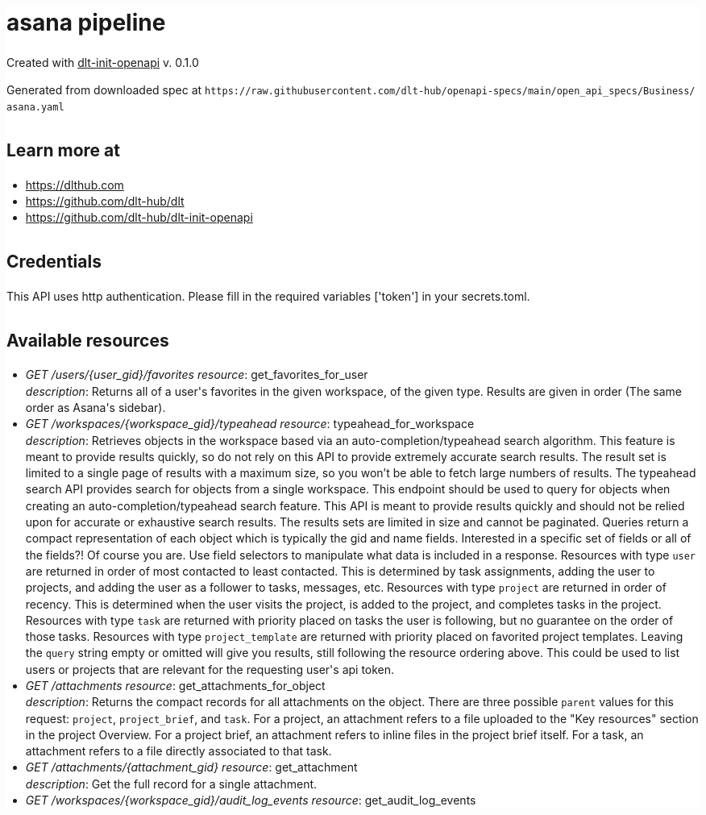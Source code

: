 # asana pipeline

Created with [dlt-init-openapi](https://github.com/dlt-hub/dlt-init-openapi) v. 0.1.0

Generated from downloaded spec at `https://raw.githubusercontent.com/dlt-hub/openapi-specs/main/open_api_specs/Business/asana.yaml`
## Learn more at

* https://dlthub.com
* https://github.com/dlt-hub/dlt
* https://github.com/dlt-hub/dlt-init-openapi

## Credentials
This API uses http authentication. Please fill in the required variables ['token'] in your 
secrets.toml.

## Available resources
* _GET /users/{user_gid}/favorites_ 
  *resource*: get_favorites_for_user  
  *description*: Returns all of a user's favorites in the given workspace, of the given type. Results are given in order (The same order as Asana's sidebar).
* _GET /workspaces/{workspace_gid}/typeahead_ 
  *resource*: typeahead_for_workspace  
  *description*: Retrieves objects in the workspace based via an auto-completion/typeahead search algorithm. This feature is meant to provide results quickly, so do not rely on this API to provide extremely accurate search results. The result set is limited to a single page of results with a maximum size, so you won’t be able to fetch large numbers of results.  The typeahead search API provides search for objects from a single workspace. This endpoint should be used to query for objects when creating an auto-completion/typeahead search feature. This API is meant to provide results quickly and should not be relied upon for accurate or exhaustive search results. The results sets are limited in size and cannot be paginated.  Queries return a compact representation of each object which is typically the gid and name fields. Interested in a specific set of fields or all of the fields?! Of course you are. Use field selectors to manipulate what data is included in a response.  Resources with type `user` are returned in order of most contacted to least contacted. This is determined by task assignments, adding the user to projects, and adding the user as a follower to tasks, messages, etc.  Resources with type `project` are returned in order of recency. This is determined when the user visits the project, is added to the project, and completes tasks in the project.  Resources with type `task` are returned with priority placed on tasks the user is following, but no guarantee on the order of those tasks.  Resources with type `project_template` are returned with priority placed on favorited project templates.  Leaving the `query` string empty or omitted will give you results, still following the resource ordering above. This could be used to list users or projects that are relevant for the requesting user's api token.
* _GET /attachments_ 
  *resource*: get_attachments_for_object  
  *description*: Returns the compact records for all attachments on the object.  There are three possible `parent` values for this request: `project`, `project_brief`, and `task`. For a project, an attachment refers to a file uploaded to the "Key resources" section in the project Overview. For a project brief, an attachment refers to inline files in the project brief itself. For a task, an attachment refers to a file directly associated to that task.
* _GET /attachments/{attachment_gid}_ 
  *resource*: get_attachment  
  *description*: Get the full record for a single attachment.
* _GET /workspaces/{workspace_gid}/audit_log_events_ 
  *resource*: get_audit_log_events  